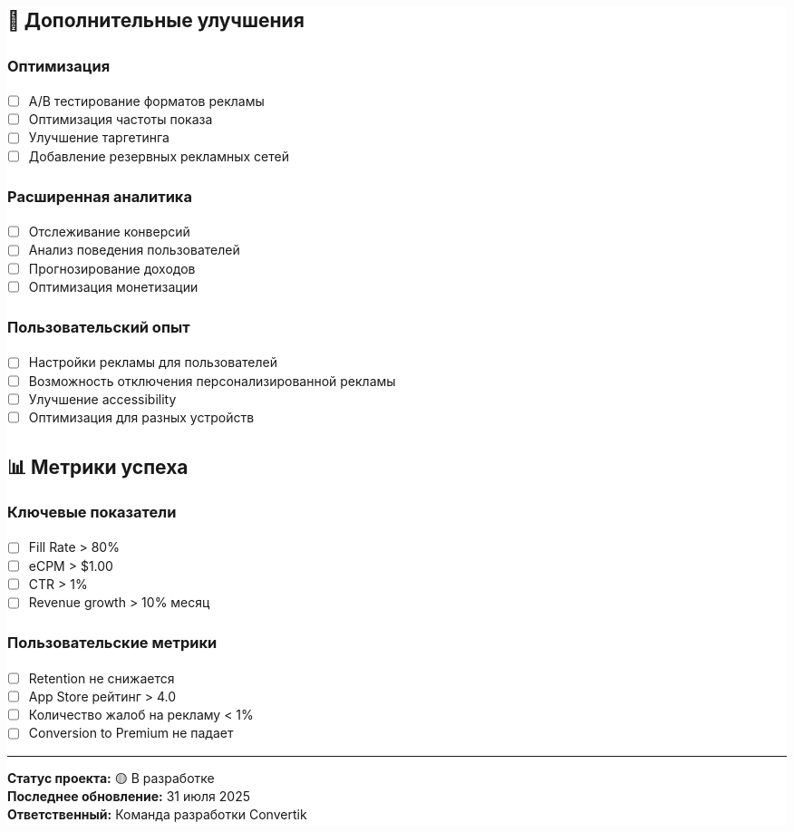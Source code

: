 ## 🔧 Дополнительные улучшения

### Оптимизация
- [ ] A/B тестирование форматов рекламы
- [ ] Оптимизация частоты показа
- [ ] Улучшение таргетинга
- [ ] Добавление резервных рекламных сетей

### Расширенная аналитика
- [ ] Отслеживание конверсий
- [ ] Анализ поведения пользователей
- [ ] Прогнозирование доходов
- [ ] Оптимизация монетизации

### Пользовательский опыт
- [ ] Настройки рекламы для пользователей
- [ ] Возможность отключения персонализированной рекламы
- [ ] Улучшение accessibility
- [ ] Оптимизация для разных устройств

## 📊 Метрики успеха

### Ключевые показатели
- [ ] Fill Rate > 80%
- [ ] eCPM > $1.00
- [ ] CTR > 1%
- [ ] Revenue growth > 10% месяц

### Пользовательские метрики
- [ ] Retention не снижается
- [ ] App Store рейтинг > 4.0
- [ ] Количество жалоб на рекламу < 1%
- [ ] Conversion to Premium не падает

---

**Статус проекта:** 🟡 В разработке  
**Последнее обновление:** 31 июля 2025  
**Ответственный:** Команда разработки Convertik 